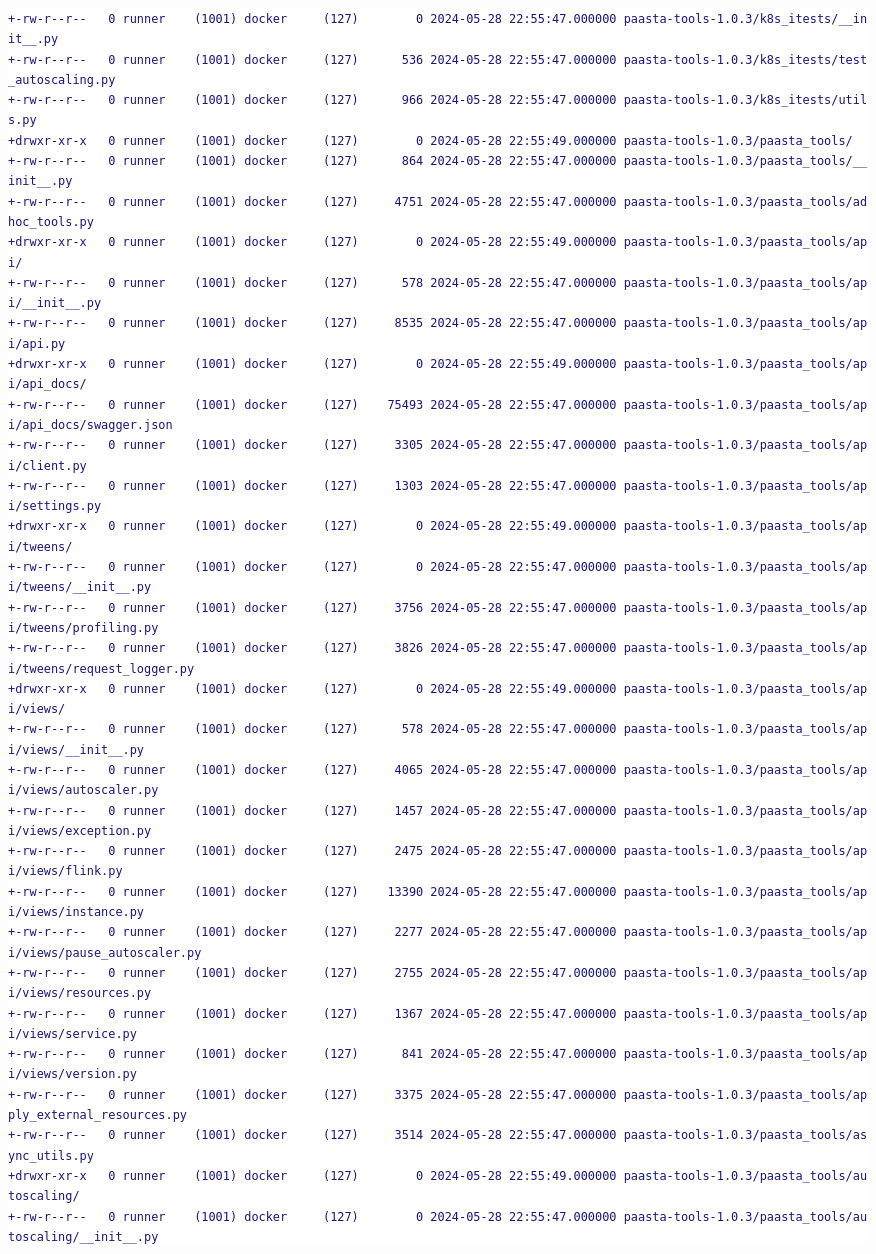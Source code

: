 ```diff
+-rw-r--r--   0 runner    (1001) docker     (127)        0 2024-05-28 22:55:47.000000 paasta-tools-1.0.3/k8s_itests/__init__.py
+-rw-r--r--   0 runner    (1001) docker     (127)      536 2024-05-28 22:55:47.000000 paasta-tools-1.0.3/k8s_itests/test_autoscaling.py
+-rw-r--r--   0 runner    (1001) docker     (127)      966 2024-05-28 22:55:47.000000 paasta-tools-1.0.3/k8s_itests/utils.py
+drwxr-xr-x   0 runner    (1001) docker     (127)        0 2024-05-28 22:55:49.000000 paasta-tools-1.0.3/paasta_tools/
+-rw-r--r--   0 runner    (1001) docker     (127)      864 2024-05-28 22:55:47.000000 paasta-tools-1.0.3/paasta_tools/__init__.py
+-rw-r--r--   0 runner    (1001) docker     (127)     4751 2024-05-28 22:55:47.000000 paasta-tools-1.0.3/paasta_tools/adhoc_tools.py
+drwxr-xr-x   0 runner    (1001) docker     (127)        0 2024-05-28 22:55:49.000000 paasta-tools-1.0.3/paasta_tools/api/
+-rw-r--r--   0 runner    (1001) docker     (127)      578 2024-05-28 22:55:47.000000 paasta-tools-1.0.3/paasta_tools/api/__init__.py
+-rw-r--r--   0 runner    (1001) docker     (127)     8535 2024-05-28 22:55:47.000000 paasta-tools-1.0.3/paasta_tools/api/api.py
+drwxr-xr-x   0 runner    (1001) docker     (127)        0 2024-05-28 22:55:49.000000 paasta-tools-1.0.3/paasta_tools/api/api_docs/
+-rw-r--r--   0 runner    (1001) docker     (127)    75493 2024-05-28 22:55:47.000000 paasta-tools-1.0.3/paasta_tools/api/api_docs/swagger.json
+-rw-r--r--   0 runner    (1001) docker     (127)     3305 2024-05-28 22:55:47.000000 paasta-tools-1.0.3/paasta_tools/api/client.py
+-rw-r--r--   0 runner    (1001) docker     (127)     1303 2024-05-28 22:55:47.000000 paasta-tools-1.0.3/paasta_tools/api/settings.py
+drwxr-xr-x   0 runner    (1001) docker     (127)        0 2024-05-28 22:55:49.000000 paasta-tools-1.0.3/paasta_tools/api/tweens/
+-rw-r--r--   0 runner    (1001) docker     (127)        0 2024-05-28 22:55:47.000000 paasta-tools-1.0.3/paasta_tools/api/tweens/__init__.py
+-rw-r--r--   0 runner    (1001) docker     (127)     3756 2024-05-28 22:55:47.000000 paasta-tools-1.0.3/paasta_tools/api/tweens/profiling.py
+-rw-r--r--   0 runner    (1001) docker     (127)     3826 2024-05-28 22:55:47.000000 paasta-tools-1.0.3/paasta_tools/api/tweens/request_logger.py
+drwxr-xr-x   0 runner    (1001) docker     (127)        0 2024-05-28 22:55:49.000000 paasta-tools-1.0.3/paasta_tools/api/views/
+-rw-r--r--   0 runner    (1001) docker     (127)      578 2024-05-28 22:55:47.000000 paasta-tools-1.0.3/paasta_tools/api/views/__init__.py
+-rw-r--r--   0 runner    (1001) docker     (127)     4065 2024-05-28 22:55:47.000000 paasta-tools-1.0.3/paasta_tools/api/views/autoscaler.py
+-rw-r--r--   0 runner    (1001) docker     (127)     1457 2024-05-28 22:55:47.000000 paasta-tools-1.0.3/paasta_tools/api/views/exception.py
+-rw-r--r--   0 runner    (1001) docker     (127)     2475 2024-05-28 22:55:47.000000 paasta-tools-1.0.3/paasta_tools/api/views/flink.py
+-rw-r--r--   0 runner    (1001) docker     (127)    13390 2024-05-28 22:55:47.000000 paasta-tools-1.0.3/paasta_tools/api/views/instance.py
+-rw-r--r--   0 runner    (1001) docker     (127)     2277 2024-05-28 22:55:47.000000 paasta-tools-1.0.3/paasta_tools/api/views/pause_autoscaler.py
+-rw-r--r--   0 runner    (1001) docker     (127)     2755 2024-05-28 22:55:47.000000 paasta-tools-1.0.3/paasta_tools/api/views/resources.py
+-rw-r--r--   0 runner    (1001) docker     (127)     1367 2024-05-28 22:55:47.000000 paasta-tools-1.0.3/paasta_tools/api/views/service.py
+-rw-r--r--   0 runner    (1001) docker     (127)      841 2024-05-28 22:55:47.000000 paasta-tools-1.0.3/paasta_tools/api/views/version.py
+-rw-r--r--   0 runner    (1001) docker     (127)     3375 2024-05-28 22:55:47.000000 paasta-tools-1.0.3/paasta_tools/apply_external_resources.py
+-rw-r--r--   0 runner    (1001) docker     (127)     3514 2024-05-28 22:55:47.000000 paasta-tools-1.0.3/paasta_tools/async_utils.py
+drwxr-xr-x   0 runner    (1001) docker     (127)        0 2024-05-28 22:55:49.000000 paasta-tools-1.0.3/paasta_tools/autoscaling/
+-rw-r--r--   0 runner    (1001) docker     (127)        0 2024-05-28 22:55:47.000000 paasta-tools-1.0.3/paasta_tools/autoscaling/__init__.py
```